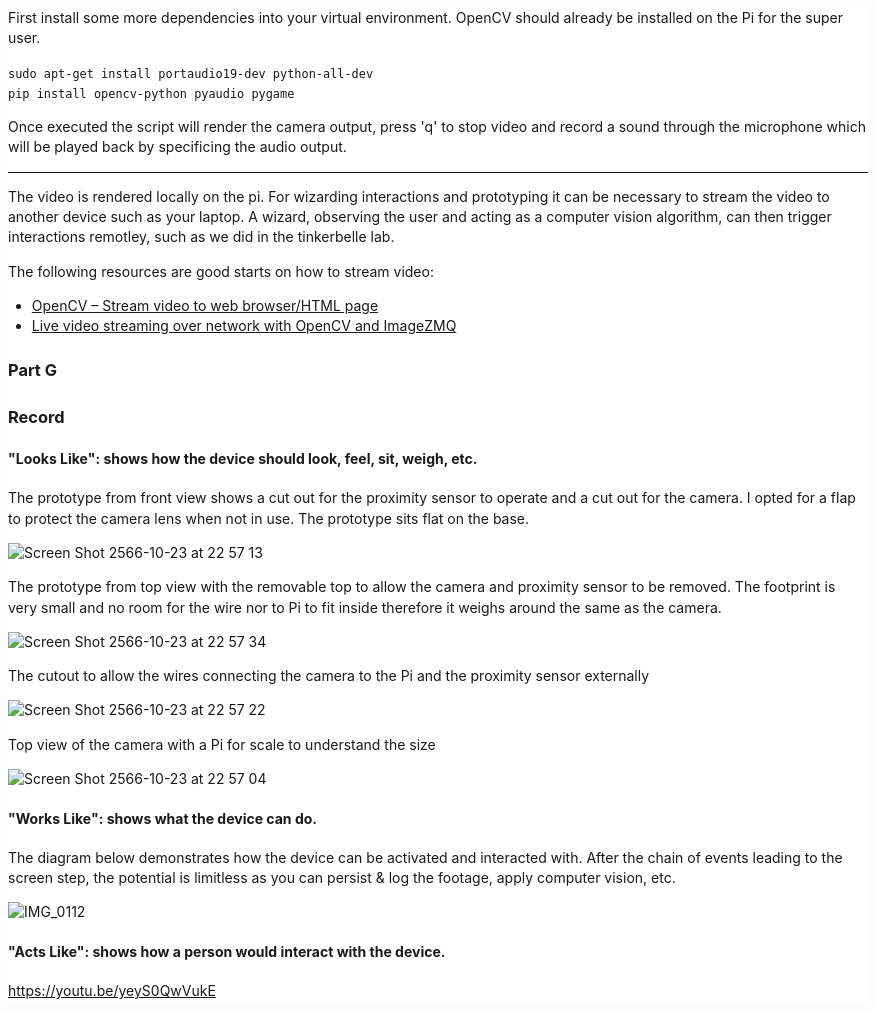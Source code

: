 First install some more dependencies into your virtual environment. OpenCV should already be installed on the Pi for the super user. 

```
sudo apt-get install portaudio19-dev python-all-dev
pip install opencv-python pyaudio pygame
```

Once executed the script will render the camera output, press 'q' to stop video and record a sound through the microphone which will be played back by specificing the audio output. 

---
The video is rendered locally on the pi. For wizarding interactions and prototyping it can be necessary to stream the video to another device such as your laptop. A wizard, observing the user and acting as a computer vision algorithm, can then trigger interactions remotley, such as we did in the tinkerbelle lab.

The following resources are good starts on how to stream video: 
* [OpenCV – Stream video to web browser/HTML page](https://pyimagesearch.com/2019/09/02/opencv-stream-video-to-web-browser-html-page/)
* [Live video streaming over network with OpenCV and ImageZMQ](https://pyimagesearch.com/2019/04/15/live-video-streaming-over-network-with-opencv-and-imagezmq/)
### Part G

### Record

#### "Looks Like": shows how the device should look, feel, sit, weigh, etc.

The prototype from front view shows a cut out for the proximity sensor to operate and a cut out for the camera. I opted for a flap to protect the camera lens when not in use. The prototype sits flat on the base.

<img width="590" alt="Screen Shot 2566-10-23 at 22 57 13" src="https://github.com/csuksangium/Interactive-Lab-Hub/assets/24725647/f5b20a67-c446-4a10-ad65-76295a2bfff5">

The prototype from top view with the removable top to allow the camera and proximity sensor to be removed. The footprint is very small and no room for the wire nor to Pi to fit inside therefore it weighs around the same as the camera.

<img width="585" alt="Screen Shot 2566-10-23 at 22 57 34" src="https://github.com/csuksangium/Interactive-Lab-Hub/assets/24725647/58424ebd-8a99-4ab5-b9d2-3eaa17334320">

The cutout to allow the wires connecting the camera to the Pi and the proximity sensor externally

<img width="591" alt="Screen Shot 2566-10-23 at 22 57 22" src="https://github.com/csuksangium/Interactive-Lab-Hub/assets/24725647/1626e4b6-de7a-4db6-a963-9a2b3e6bc3e7">

Top view of the camera with a Pi for scale to understand the size

<img width="586" alt="Screen Shot 2566-10-23 at 22 57 04" src="https://github.com/csuksangium/Interactive-Lab-Hub/assets/24725647/793ffd27-b281-4595-8a5f-da7c85a05669">

#### "Works Like": shows what the device can do.

The diagram below demonstrates how the device can be activated and interacted with. After the chain of events leading to the screen step, the potential is limitless as you can persist & log the footage, apply computer vision, etc.

![IMG_0112](https://github.com/csuksangium/Interactive-Lab-Hub/assets/24725647/64fa7b50-115c-4fc2-aa58-4882d856f335)

#### "Acts Like": shows how a person would interact with the device.

https://youtu.be/yeyS0QwVukE

